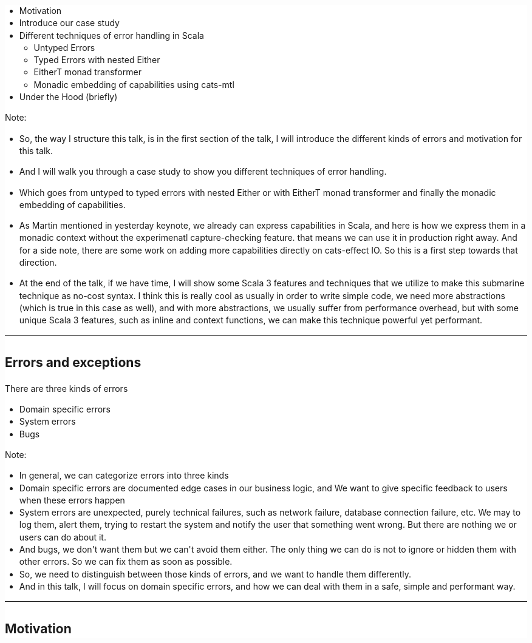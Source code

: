 - Motivation
- Introduce our case study
- Different techniques of error handling in Scala
  - Untyped Errors
  - Typed Errors with nested Either
  - EitherT monad transformer
  - Monadic embedding of capabilities using cats-mtl
- Under the Hood (briefly)

Note:

- So, the way I structure this talk, is in the first section of the talk, I will introduce the different kinds of errors and motivation for this talk.
- And I will walk you through a case study to show you different techniques of error handling.
- Which goes from untyped to typed errors with nested Either or with EitherT monad transformer and finally the monadic embedding of capabilities.

- As Martin mentioned in yesterday keynote, we already can express capabilities in Scala, and here is how we express them in a monadic context without the experimenatl capture-checking feature. that means we can use it in production right away. And for a side note, there are some work on adding more capabilities directly on cats-effect IO. So this is a first step towards that direction.

- At the end of the talk, if we have time, I will show some Scala 3 features and techniques that we utilize to make this submarine technique as no-cost syntax. I think this is really cool as usually in order to write simple code, we need more abstractions (which is true in this case as well), and with more abstractions, we usually suffer from performance overhead, but with some unique Scala 3 features, such as inline and context functions, we can make this technique powerful yet performant.

---

## Errors and exceptions

There are three kinds of errors

- Domain specific errors
- System errors
- Bugs

Note:
- In general, we can categorize errors into three kinds
- Domain specific errors are documented edge cases in our business logic, and We want to give specific feedback to users when these errors happen
- System errors are unexpected, purely technical failures, such as network failure, database connection failure, etc. We may to log them, alert them, trying to restart the system and notify the user that something went wrong. But there are nothing we or users can do about it.
- And bugs, we don't want them but we can't avoid them either. The only thing we can do is not to ignore or hidden them with other errors. So we can fix them as soon as possible.
- So, we need to distinguish between those kinds of errors, and we want to handle them differently.
- And in this talk, I will focus on domain specific errors, and how we can deal with them in a safe, simple and performant way.

---

## Motivation

